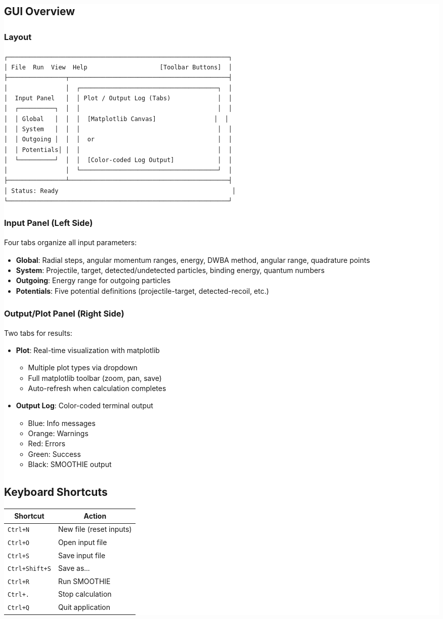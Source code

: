 ## GUI Overview

### Layout

```
┌─────────────────────────────────────────────────────────────┐
│ File  Run  View  Help                    [Toolbar Buttons]  │
├────────────────┬────────────────────────────────────────────┤
│                │  ┌──────────────────────────────────────┐  │
│  Input Panel   │  │ Plot / Output Log (Tabs)             │  │
│  ┌──────────┐  │  │                                      │  │
│  │ Global   │  │  │  [Matplotlib Canvas]                │  │
│  │ System   │  │  │                                      │  │
│  │ Outgoing │  │  │  or                                  │  │
│  │ Potentials│ │  │                                      │  │
│  └──────────┘  │  │  [Color-coded Log Output]            │  │
│                │  └──────────────────────────────────────┘  │
├────────────────┴────────────────────────────────────────────┤
│ Status: Ready                                                │
└─────────────────────────────────────────────────────────────┘
```

### Input Panel (Left Side)

Four tabs organize all input parameters:

- **Global**: Radial steps, angular momentum ranges, energy, DWBA method, angular range, quadrature points
- **System**: Projectile, target, detected/undetected particles, binding energy, quantum numbers
- **Outgoing**: Energy range for outgoing particles
- **Potentials**: Five potential definitions (projectile-target, detected-recoil, etc.)

### Output/Plot Panel (Right Side)

Two tabs for results:

- **Plot**: Real-time visualization with matplotlib
  - Multiple plot types via dropdown
  - Full matplotlib toolbar (zoom, pan, save)
  - Auto-refresh when calculation completes

- **Output Log**: Color-coded terminal output
  - Blue: Info messages
  - Orange: Warnings
  - Red: Errors
  - Green: Success
  - Black: SMOOTHIE output

## Keyboard Shortcuts

| Shortcut | Action |
|----------|--------|
| `Ctrl+N` | New file (reset inputs) |
| `Ctrl+O` | Open input file |
| `Ctrl+S` | Save input file |
| `Ctrl+Shift+S` | Save as... |
| `Ctrl+R` | Run SMOOTHIE |
| `Ctrl+.` | Stop calculation |
| `Ctrl+Q` | Quit application |
